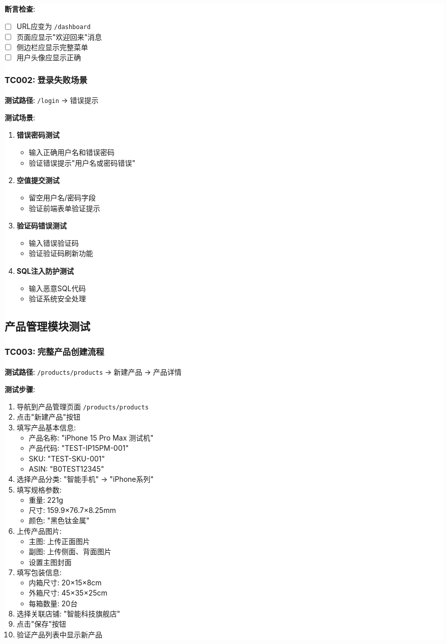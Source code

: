 **断言检查**:
- [ ] URL应变为 `/dashboard`
- [ ] 页面应显示"欢迎回来"消息
- [ ] 侧边栏应显示完整菜单
- [ ] 用户头像应显示正确

### TC002: 登录失败场景
**测试路径**: `/login` → 错误提示

**测试场景**:
1. **错误密码测试**
   - 输入正确用户名和错误密码
   - 验证错误提示"用户名或密码错误"

2. **空值提交测试**
   - 留空用户名/密码字段
   - 验证前端表单验证提示

3. **验证码错误测试**
   - 输入错误验证码
   - 验证验证码刷新功能

4. **SQL注入防护测试**
   - 输入恶意SQL代码
   - 验证系统安全处理

## 产品管理模块测试

### TC003: 完整产品创建流程
**测试路径**: `/products/products` → 新建产品 → 产品详情

**测试步骤**:
1. 导航到产品管理页面 `/products/products`
2. 点击"新建产品"按钮
3. 填写产品基本信息:
   - 产品名称: "iPhone 15 Pro Max 测试机"
   - 产品代码: "TEST-IP15PM-001"
   - SKU: "TEST-SKU-001"
   - ASIN: "B0TEST12345"
4. 选择产品分类: "智能手机" → "iPhone系列"
5. 填写规格参数:
   - 重量: 221g
   - 尺寸: 159.9×76.7×8.25mm
   - 颜色: "黑色钛金属"
6. 上传产品图片:
   - 主图: 上传正面图片
   - 副图: 上传侧面、背面图片
   - 设置主图封面
7. 填写包装信息:
   - 内箱尺寸: 20×15×8cm
   - 外箱尺寸: 45×35×25cm
   - 每箱数量: 20台
8. 选择关联店铺: "智能科技旗舰店"
9. 点击"保存"按钮
10. 验证产品列表中显示新产品
